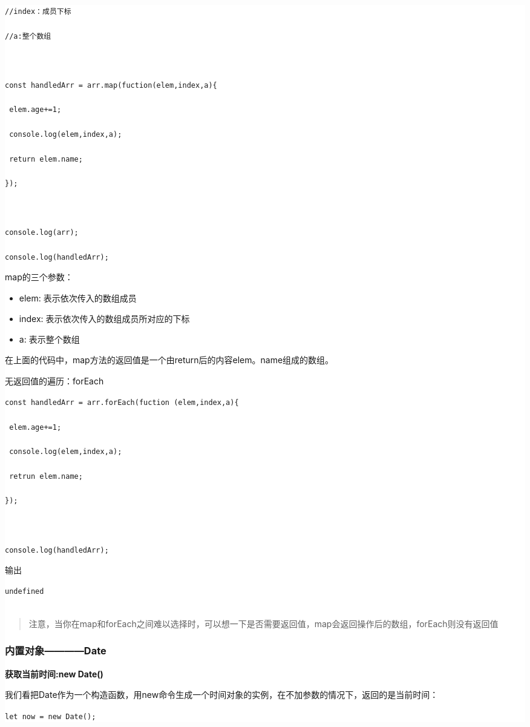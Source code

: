     //index：成员下标

    //a:整个数组



    const handledArr = arr.map(fuction(elem,index,a){

     elem.age+=1;

     console.log(elem,index,a);

     return elem.name;

    });



    console.log(arr);

    console.log(handledArr);

map的三个参数：

*   elem: 表示依次传入的数组成员

*   index: 表示依次传入的数组成员所对应的下标

*   a: 表示整个数组

在上面的代码中，map方法的返回值是一个由return后的内容elem。name组成的数组。

无返回值的遍历：forEach

    const handledArr = arr.forEach(fuction (elem,index,a){

     elem.age+=1;

     console.log(elem,index,a);

     retrun elem.name;

    });



    console.log(handledArr);

输出

```
undefined


```

> 注意，当你在map和forEach之间难以选择时，可以想一下是否需要返回值，map会返回操作后的数组，forEach则没有返回值

### 内置对象————Date

**获取当前时间\:new Date()**

我们看把Date作为一个构造函数，用new命令生成一个时间对象的实例，在不加参数的情况下，返回的是当前时间：

    let now = new Date();
